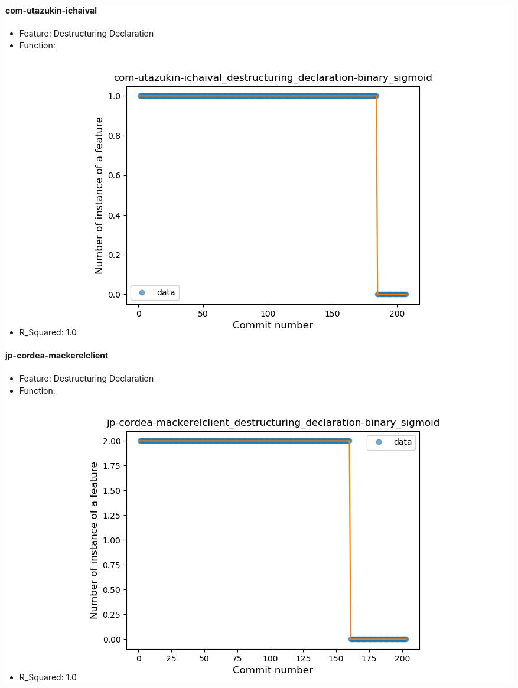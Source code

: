 #### com-utazukin-ichaival
* Feature: Destructuring Declaration
* Function: ![equation](http://latex.codecogs.com/svg.latex?%5Cfrac%7B-1.0%7D%7B1%20&plus;%20%5Cepsilon%5E%28-49.816476%28x%20-184.500956%29%29%7D%20&plus;%201.0)
* R_Squared: 1.0
 ![com-utazukin-ichaival](../plots/com-utazukin-ichaival_destructuring_declaration_T10.png)

#### jp-cordea-mackerelclient
* Feature: Destructuring Declaration
* Function: ![equation](http://latex.codecogs.com/svg.latex?%5Cfrac%7B-2.0%7D%7B1%20&plus;%20%5Cepsilon%5E%28-47.212091%28x%20-160.499958%29%29%7D%20&plus;%202.0)
* R_Squared: 1.0
 ![jp-cordea-mackerelclient](../plots/jp-cordea-mackerelclient_destructuring_declaration_T10.png)

